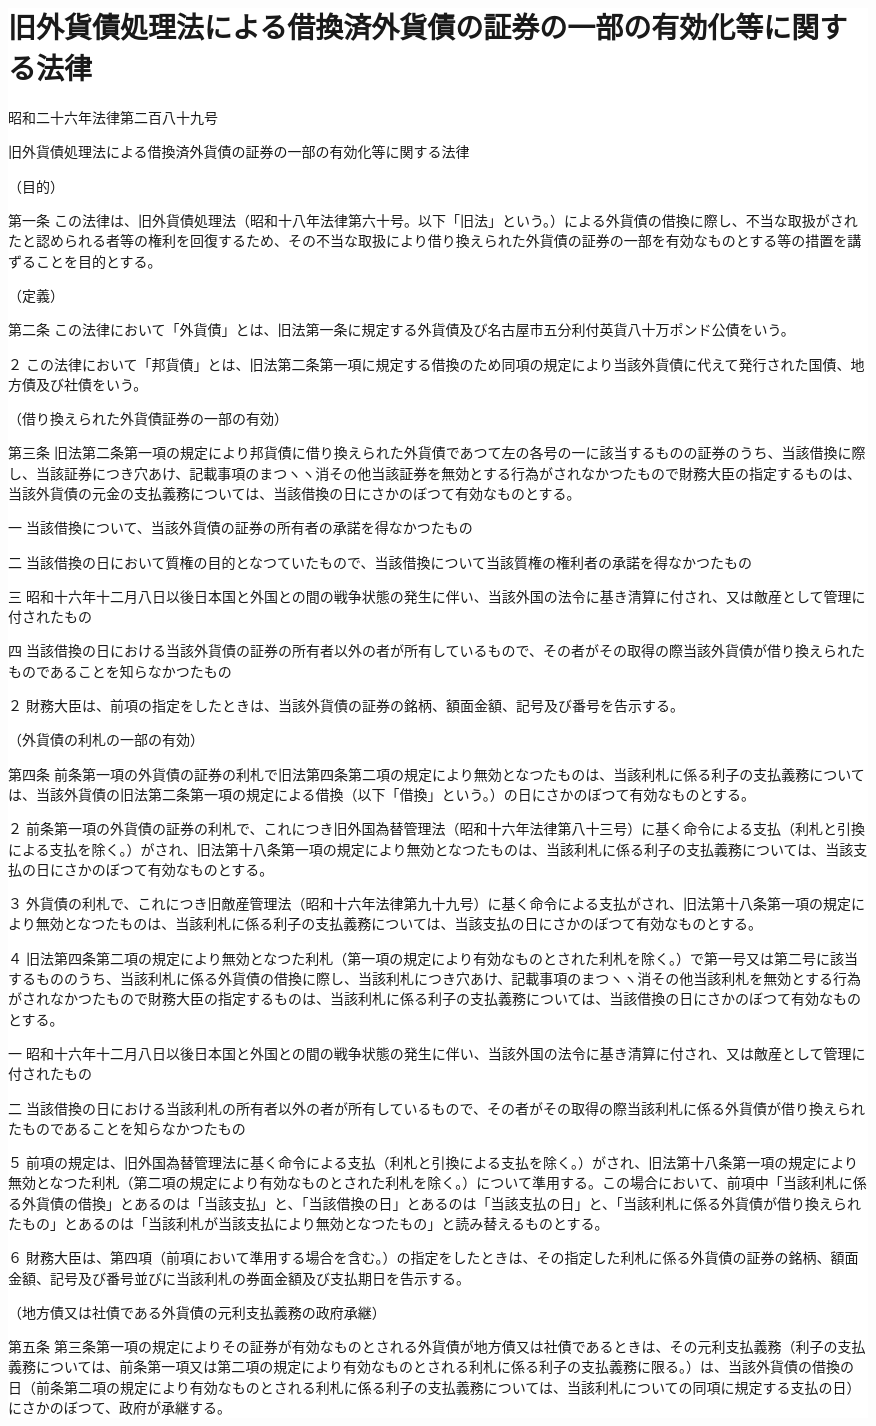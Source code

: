 # 旧外貨債処理法による借換済外貨債の証券の一部の有効化等に関する法律

昭和二十六年法律第二百八十九号

旧外貨債処理法による借換済外貨債の証券の一部の有効化等に関する法律

（目的）

第一条 この法律は、旧外貨債処理法（昭和十八年法律第六十号。以下「旧法」という。）による外貨債の借換に際し、不当な取扱がされたと認められる者等の権利を回復するため、その不当な取扱により借り換えられた外貨債の証券の一部を有効なものとする等の措置を講ずることを目的とする。

（定義）

第二条 この法律において「外貨債」とは、旧法第一条に規定する外貨債及び名古屋市五分利付英貨八十万ポンド公債をいう。

２ この法律において「邦貨債」とは、旧法第二条第一項に規定する借換のため同項の規定により当該外貨債に代えて発行された国債、地方債及び社債をいう。

（借り換えられた外貨債証券の一部の有効）

第三条 旧法第二条第一項の規定により邦貨債に借り換えられた外貨債であつて左の各号の一に該当するものの証券のうち、当該借換に際し、当該証券につき穴あけ、記載事項のまつヽヽ消その他当該証券を無効とする行為がされなかつたもので財務大臣の指定するものは、当該外貨債の元金の支払義務については、当該借換の日にさかのぼつて有効なものとする。

一 当該借換について、当該外貨債の証券の所有者の承諾を得なかつたもの

二 当該借換の日において質権の目的となつていたもので、当該借換について当該質権の権利者の承諾を得なかつたもの

三 昭和十六年十二月八日以後日本国と外国との間の戦争状態の発生に伴い、当該外国の法令に基き清算に付され、又は敵産として管理に付されたもの

四 当該借換の日における当該外貨債の証券の所有者以外の者が所有しているもので、その者がその取得の際当該外貨債が借り換えられたものであることを知らなかつたもの

２ 財務大臣は、前項の指定をしたときは、当該外貨債の証券の銘柄、額面金額、記号及び番号を告示する。

（外貨債の利札の一部の有効）

第四条 前条第一項の外貨債の証券の利札で旧法第四条第二項の規定により無効となつたものは、当該利札に係る利子の支払義務については、当該外貨債の旧法第二条第一項の規定による借換（以下「借換」という。）の日にさかのぼつて有効なものとする。

２ 前条第一項の外貨債の証券の利札で、これにつき旧外国為替管理法（昭和十六年法律第八十三号）に基く命令による支払（利札と引換による支払を除く。）がされ、旧法第十八条第一項の規定により無効となつたものは、当該利札に係る利子の支払義務については、当該支払の日にさかのぼつて有効なものとする。

３ 外貨債の利札で、これにつき旧敵産管理法（昭和十六年法律第九十九号）に基く命令による支払がされ、旧法第十八条第一項の規定により無効となつたものは、当該利札に係る利子の支払義務については、当該支払の日にさかのぼつて有効なものとする。

４ 旧法第四条第二項の規定により無効となつた利札（第一項の規定により有効なものとされた利札を除く。）で第一号又は第二号に該当するもののうち、当該利札に係る外貨債の借換に際し、当該利札につき穴あけ、記載事項のまつヽヽ消その他当該利札を無効とする行為がされなかつたもので財務大臣の指定するものは、当該利札に係る利子の支払義務については、当該借換の日にさかのぼつて有効なものとする。

一 昭和十六年十二月八日以後日本国と外国との間の戦争状態の発生に伴い、当該外国の法令に基き清算に付され、又は敵産として管理に付されたもの

二 当該借換の日における当該利札の所有者以外の者が所有しているもので、その者がその取得の際当該利札に係る外貨債が借り換えられたものであることを知らなかつたもの

５ 前項の規定は、旧外国為替管理法に基く命令による支払（利札と引換による支払を除く。）がされ、旧法第十八条第一項の規定により無効となつた利札（第二項の規定により有効なものとされた利札を除く。）について準用する。この場合において、前項中「当該利札に係る外貨債の借換」とあるのは「当該支払」と、「当該借換の日」とあるのは「当該支払の日」と、「当該利札に係る外貨債が借り換えられたもの」とあるのは「当該利札が当該支払により無効となつたもの」と読み替えるものとする。

６ 財務大臣は、第四項（前項において準用する場合を含む。）の指定をしたときは、その指定した利札に係る外貨債の証券の銘柄、額面金額、記号及び番号並びに当該利札の券面金額及び支払期日を告示する。

（地方債又は社債である外貨債の元利支払義務の政府承継）

第五条 第三条第一項の規定によりその証券が有効なものとされる外貨債が地方債又は社債であるときは、その元利支払義務（利子の支払義務については、前条第一項又は第二項の規定により有効なものとされる利札に係る利子の支払義務に限る。）は、当該外貨債の借換の日（前条第二項の規定により有効なものとされる利札に係る利子の支払義務については、当該利札についての同項に規定する支払の日）にさかのぼつて、政府が承継する。
